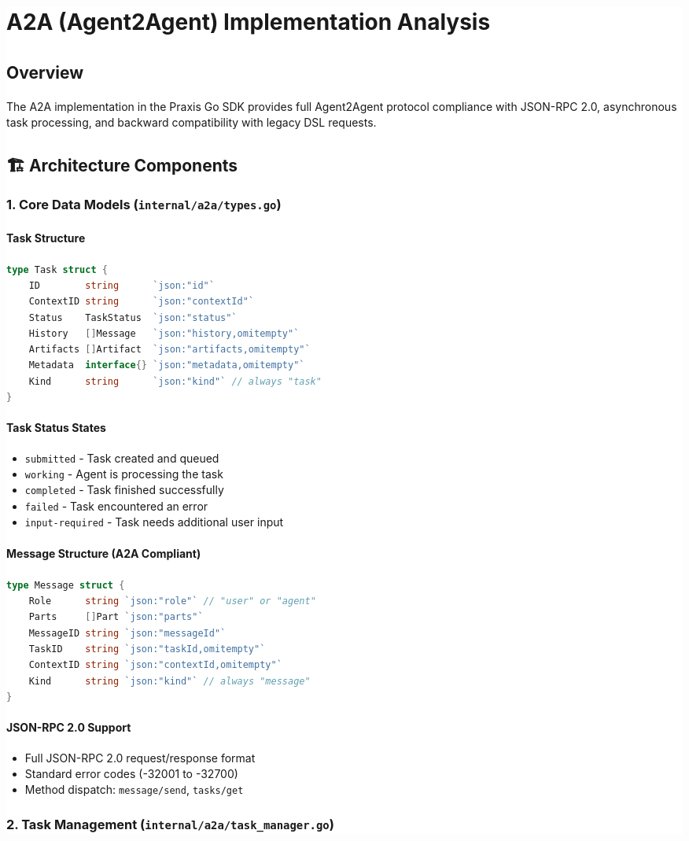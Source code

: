 # A2A (Agent2Agent) Implementation Analysis

## Overview
The A2A implementation in the Praxis Go SDK provides full Agent2Agent protocol compliance with JSON-RPC 2.0, asynchronous task processing, and backward compatibility with legacy DSL requests.

## 🏗️ Architecture Components

### 1. Core Data Models (`internal/a2a/types.go`)

#### Task Structure
```go
type Task struct {
    ID        string      `json:"id"`
    ContextID string      `json:"contextId"`
    Status    TaskStatus  `json:"status"`
    History   []Message   `json:"history,omitempty"`
    Artifacts []Artifact  `json:"artifacts,omitempty"`
    Metadata  interface{} `json:"metadata,omitempty"`
    Kind      string      `json:"kind"` // always "task"
}
```

#### Task Status States
- `submitted` - Task created and queued
- `working` - Agent is processing the task
- `completed` - Task finished successfully
- `failed` - Task encountered an error
- `input-required` - Task needs additional user input

#### Message Structure (A2A Compliant)
```go
type Message struct {
    Role      string `json:"role"` // "user" or "agent"
    Parts     []Part `json:"parts"`
    MessageID string `json:"messageId"`
    TaskID    string `json:"taskId,omitempty"`
    ContextID string `json:"contextId,omitempty"`
    Kind      string `json:"kind"` // always "message"
}
```

#### JSON-RPC 2.0 Support
- Full JSON-RPC 2.0 request/response format
- Standard error codes (-32001 to -32700)
- Method dispatch: `message/send`, `tasks/get`

### 2. Task Management (`internal/a2a/task_manager.go`)
